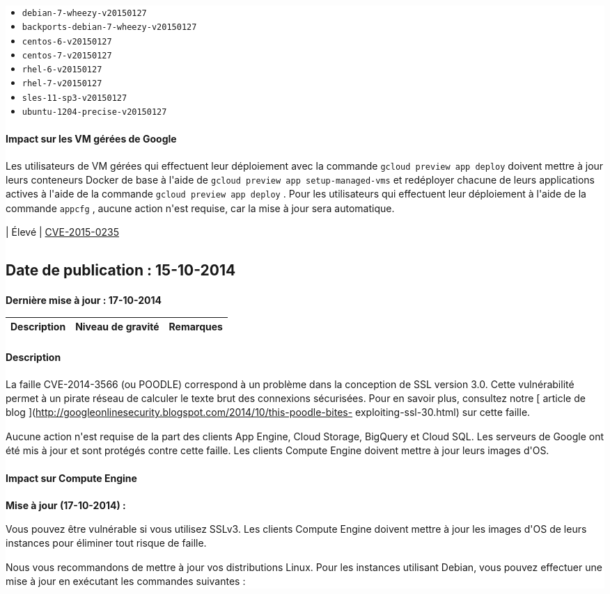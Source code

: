   * ` debian-7-wheezy-v20150127 `
  * ` backports-debian-7-wheezy-v20150127 `
  * ` centos-6-v20150127 `
  * ` centos-7-v20150127 `
  * ` rhel-6-v20150127 `
  * ` rhel-7-v20150127 `
  * ` sles-11-sp3-v20150127 `
  * ` ubuntu-1204-precise-v20150127 `

####  Impact sur les VM gérées de Google

Les utilisateurs de VM gérées qui effectuent leur déploiement avec la commande
` gcloud preview app deploy ` doivent mettre à jour leurs conteneurs Docker de
base à l'aide de ` gcloud preview app setup-managed-vms ` et redéployer
chacune de leurs applications actives à l'aide de la commande ` gcloud preview
app deploy ` . Pour les utilisateurs qui effectuent leur déploiement à l'aide
de la commande ` appcfg ` , aucune action n'est requise, car la mise à jour
sera automatique.

|  Élevé  |  [ CVE-2015-0235
](http://web.nvd.nist.gov/view/vuln/detail?vulnId=CVE-2015-0235)  
  
##  Date de publication : 15-10-2014

**Dernière mise à jour : 17-10-2014**

Description  |  Niveau de gravité  |  Remarques  
---|---|---  
  
####  Description

La faille CVE-2014-3566 (ou POODLE) correspond à un problème dans la
conception de SSL version 3.0. Cette vulnérabilité permet à un pirate réseau
de calculer le texte brut des connexions sécurisées. Pour en savoir plus,
consultez notre [ article de blog
](http://googleonlinesecurity.blogspot.com/2014/10/this-poodle-bites-
exploiting-ssl-30.html) sur cette faille.

Aucune action n'est requise de la part des clients App Engine, Cloud Storage,
BigQuery et Cloud SQL. Les serveurs de Google ont été mis à jour et sont
protégés contre cette faille. Les clients Compute Engine doivent mettre à jour
leurs images d'OS.

####  Impact sur Compute Engine

**Mise à jour (17-10-2014) :**

Vous pouvez être vulnérable si vous utilisez SSLv3. Les clients Compute Engine
doivent mettre à jour les images d'OS de leurs instances pour éliminer tout
risque de faille.

Nous vous recommandons de mettre à jour vos distributions Linux. Pour les
instances utilisant Debian, vous pouvez effectuer une mise à jour en exécutant
les commandes suivantes :
